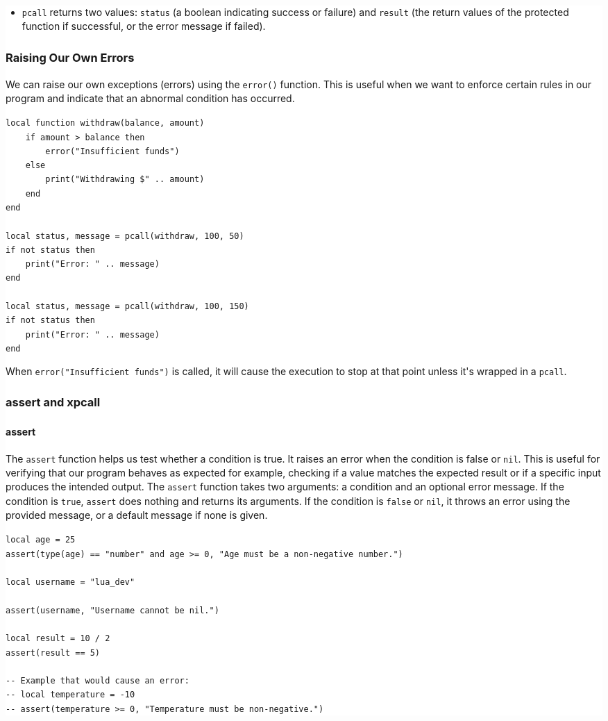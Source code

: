 - `pcall` returns two values: `status` (a boolean indicating success or failure) and `result` (the return values of the protected function if successful, or the error message if failed).
### Raising Our Own Errors
We can raise our own exceptions (errors) using the `error()` function. This is useful when we want to enforce certain rules in our program and indicate that an abnormal condition has occurred.

```
local function withdraw(balance, amount)
    if amount > balance then
        error("Insufficient funds")
    else
        print("Withdrawing $" .. amount)
    end
end

local status, message = pcall(withdraw, 100, 50)
if not status then
    print("Error: " .. message)
end

local status, message = pcall(withdraw, 100, 150)
if not status then
    print("Error: " .. message)
end
```
When `error("Insufficient funds")` is called, it will cause the execution to stop at that point unless it's wrapped in a `pcall`.
### assert and xpcall
#### assert
The `assert` function helps us test whether a condition is true. It raises an error when the condition is false or `nil`. This is useful for verifying that our program behaves as expected for example, checking if a value matches the expected result or if a specific input produces the intended output. The `assert` function takes two arguments: a condition and an optional error message. If the condition is `true`, `assert` does nothing and returns its arguments. If the condition is `false` or `nil`, it throws an error using the provided message, or a default message if none is given.

```
local age = 25
assert(type(age) == "number" and age >= 0, "Age must be a non-negative number.")

local username = "lua_dev"

assert(username, "Username cannot be nil.")

local result = 10 / 2
assert(result == 5)

-- Example that would cause an error:
-- local temperature = -10
-- assert(temperature >= 0, "Temperature must be non-negative.")
```
